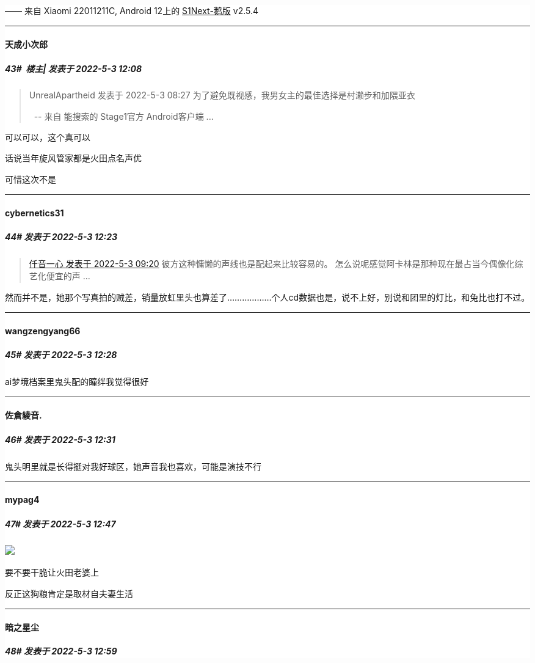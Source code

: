—— 来自 Xiaomi 22011211C, Android 12上的 [S1Next-鹅版](https://github.com/ykrank/S1-Next/releases) v2.5.4

*****

####  天成小次郎  
##### 43#         楼主| 发表于 2022-5-3 12:08

<blockquote>UnrealApartheid 发表于 2022-5-3 08:27
为了避免既视感，我男女主的最佳选择是村濑步和加隈亚衣

  -- 来自 能搜索的 Stage1官方 Android客户端 ...</blockquote>
可以可以，这个真可以

话说当年旋风管家都是火田点名声优

可惜这次不是

*****

####  cybernetics31  
##### 44#       发表于 2022-5-3 12:23

<blockquote><a href="httphttps://bbs.saraba1st.com/2b/forum.php?mod=redirect&amp;goto=findpost&amp;pid=55676514&amp;ptid=2067535" target="_blank">仟音一心 发表于 2022-5-3 09:20</a>
彼方这种慵懒的声线也是配起来比较容易的。
怎么说呢感觉阿卡林是那种现在最占当今偶像化综艺化便宜的声 ...</blockquote>
然而并不是，她那个写真拍的贼差，销量放虹里头也算差了………………个人cd数据也是，说不上好，别说和团里的灯比，和兔比也打不过。

*****

####  wangzengyang66  
##### 45#       发表于 2022-5-3 12:28

ai梦境档案里鬼头配的瞳绊我觉得很好

*****

####  佐倉綾音.  
##### 46#       发表于 2022-5-3 12:31

鬼头明里就是长得挺对我好球区，她声音我也喜欢，可能是演技不行

*****

####  mypag4  
##### 47#       发表于 2022-5-3 12:47

<img src="https://static.saraba1st.com/image/smiley/face2017/066.png" referrerpolicy="no-referrer">

要不要干脆让火田老婆上

反正这狗粮肯定是取材自夫妻生活

*****

####  暗之星尘  
##### 48#       发表于 2022-5-3 12:59
